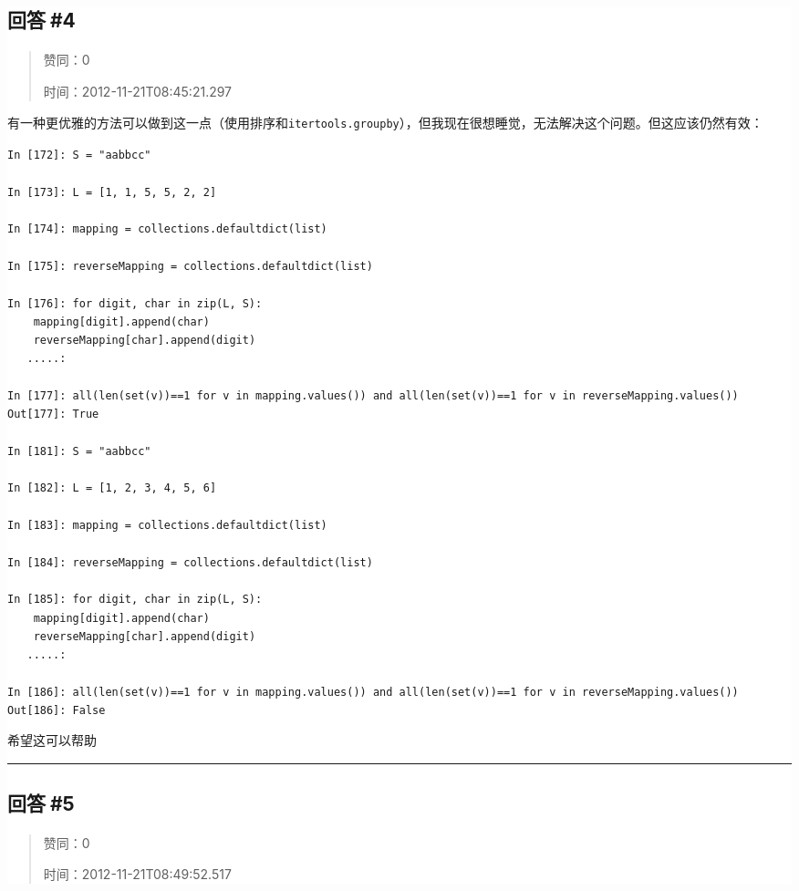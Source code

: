 ## 回答 #4

> 赞同：0
> 
> 时间：2012-11-21T08:45:21.297

有一种更优雅的方法可以做到这一点（使用排序和`itertools.groupby`），但我现在很想睡觉，无法解决这个问题。但这应该仍然有效：

```
In [172]: S = "aabbcc"

In [173]: L = [1, 1, 5, 5, 2, 2]

In [174]: mapping = collections.defaultdict(list)

In [175]: reverseMapping = collections.defaultdict(list)

In [176]: for digit, char in zip(L, S):
    mapping[digit].append(char)
    reverseMapping[char].append(digit)
   .....:     

In [177]: all(len(set(v))==1 for v in mapping.values()) and all(len(set(v))==1 for v in reverseMapping.values())
Out[177]: True

In [181]: S = "aabbcc"

In [182]: L = [1, 2, 3, 4, 5, 6]

In [183]: mapping = collections.defaultdict(list)

In [184]: reverseMapping = collections.defaultdict(list)

In [185]: for digit, char in zip(L, S):                                                                         
    mapping[digit].append(char)
    reverseMapping[char].append(digit)
   .....:     

In [186]: all(len(set(v))==1 for v in mapping.values()) and all(len(set(v))==1 for v in reverseMapping.values())
Out[186]: False 
```

希望这可以帮助

* * *

## 回答 #5

> 赞同：0
> 
> 时间：2012-11-21T08:49:52.517
